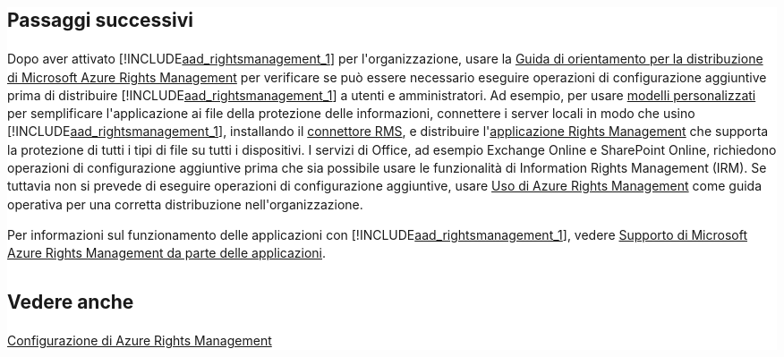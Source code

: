 ## Passaggi successivi
Dopo aver attivato [!INCLUDE[aad_rightsmanagement_1](../Token/aad_rightsmanagement_1_md.md)] per l'organizzazione, usare la [Guida di orientamento per la distribuzione di Microsoft Azure Rights Management](../Topic/Azure_Rights_Management_Deployment_Roadmap.md) per verificare se può essere necessario eseguire operazioni di configurazione aggiuntive prima di distribuire [!INCLUDE[aad_rightsmanagement_1](../Token/aad_rightsmanagement_1_md.md)] a utenti e amministratori. Ad esempio, per usare [modelli personalizzati](http://technet.microsoft.com/library/dn642472.aspx) per semplificare l'applicazione ai file della protezione delle informazioni, connettere i server locali in modo che usino [!INCLUDE[aad_rightsmanagement_1](../Token/aad_rightsmanagement_1_md.md)], installando il [connettore RMS](http://technet.microsoft.com/library/dn375964.aspx), e distribuire l'[applicazione Rights Management](http://technet.microsoft.com/library/jj585031.aspx) che supporta la protezione di tutti i tipi di file su tutti i dispositivi. I servizi di Office, ad esempio Exchange Online e SharePoint Online, richiedono operazioni di configurazione aggiuntive prima che sia possibile usare le funzionalità di Information Rights Management (IRM). Se tuttavia non si prevede di eseguire operazioni di configurazione aggiuntive, usare [Uso di Azure Rights Management](../Topic/Using_Azure_Rights_Management.md) come guida operativa per una corretta distribuzione nell'organizzazione.

Per informazioni sul funzionamento delle applicazioni con [!INCLUDE[aad_rightsmanagement_1](../Token/aad_rightsmanagement_1_md.md)], vedere [Supporto di Microsoft Azure Rights Management da parte delle applicazioni](../Topic/How_Applications_Support_Azure_Rights_Management.md).

## Vedere anche
[Configurazione di Azure Rights Management](../Topic/Configuring_Azure_Rights_Management.md)


